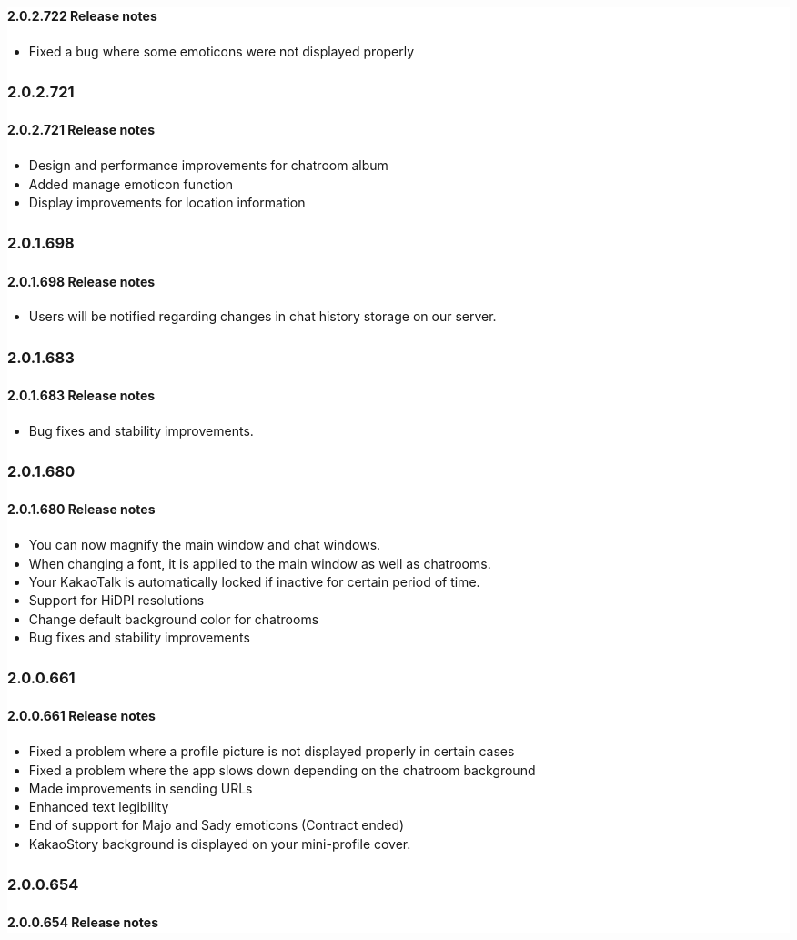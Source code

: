 #### 2.0.2.722  Release notes

- Fixed a bug where some emoticons were not displayed properly


### 2.0.2.721

#### 2.0.2.721 Release notes

- Design and performance improvements for chatroom album
- Added manage emoticon function
- Display improvements for location information


### 2.0.1.698

#### 2.0.1.698 Release notes

- Users will be notified regarding changes in chat history storage on our server.


### 2.0.1.683

#### 2.0.1.683 Release notes

- Bug fixes and stability improvements.


### 2.0.1.680

#### 2.0.1.680 Release notes

- You can now magnify the main window and chat windows.
- When changing a font, it is applied to the main window as well as chatrooms. 
- Your KakaoTalk is automatically locked if inactive for certain period of time. 
- Support for HiDPI resolutions 
- Change default background color for chatrooms
- Bug fixes and stability improvements


### 2.0.0.661

#### 2.0.0.661 Release notes

- Fixed a problem where a profile picture is not displayed properly in certain cases 
- Fixed a problem where the app slows down depending on the chatroom background 
- Made improvements in sending URLs 
- Enhanced text legibility 
- End of support for Majo and Sady emoticons (Contract ended) 
- KakaoStory background is displayed on your mini-profile cover. 


### 2.0.0.654

#### 2.0.0.654 Release notes
